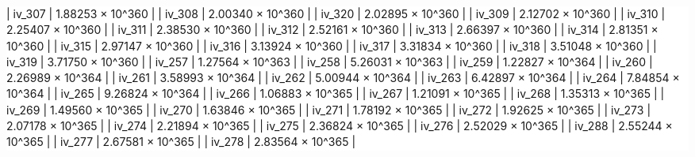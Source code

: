 | iv_307 | 1.88253 × 10^360 |
| iv_308 | 2.00340 × 10^360 |
| iv_320 | 2.02895 × 10^360 |
| iv_309 | 2.12702 × 10^360 |
| iv_310 | 2.25407 × 10^360 |
| iv_311 | 2.38530 × 10^360 |
| iv_312 | 2.52161 × 10^360 |
| iv_313 | 2.66397 × 10^360 |
| iv_314 | 2.81351 × 10^360 |
| iv_315 | 2.97147 × 10^360 |
| iv_316 | 3.13924 × 10^360 |
| iv_317 | 3.31834 × 10^360 |
| iv_318 | 3.51048 × 10^360 |
| iv_319 | 3.71750 × 10^360 |
| iv_257 | 1.27564 × 10^363 |
| iv_258 | 5.26031 × 10^363 |
| iv_259 | 1.22827 × 10^364 |
| iv_260 | 2.26989 × 10^364 |
| iv_261 | 3.58993 × 10^364 |
| iv_262 | 5.00944 × 10^364 |
| iv_263 | 6.42897 × 10^364 |
| iv_264 | 7.84854 × 10^364 |
| iv_265 | 9.26824 × 10^364 |
| iv_266 | 1.06883 × 10^365 |
| iv_267 | 1.21091 × 10^365 |
| iv_268 | 1.35313 × 10^365 |
| iv_269 | 1.49560 × 10^365 |
| iv_270 | 1.63846 × 10^365 |
| iv_271 | 1.78192 × 10^365 |
| iv_272 | 1.92625 × 10^365 |
| iv_273 | 2.07178 × 10^365 |
| iv_274 | 2.21894 × 10^365 |
| iv_275 | 2.36824 × 10^365 |
| iv_276 | 2.52029 × 10^365 |
| iv_288 | 2.55244 × 10^365 |
| iv_277 | 2.67581 × 10^365 |
| iv_278 | 2.83564 × 10^365 |